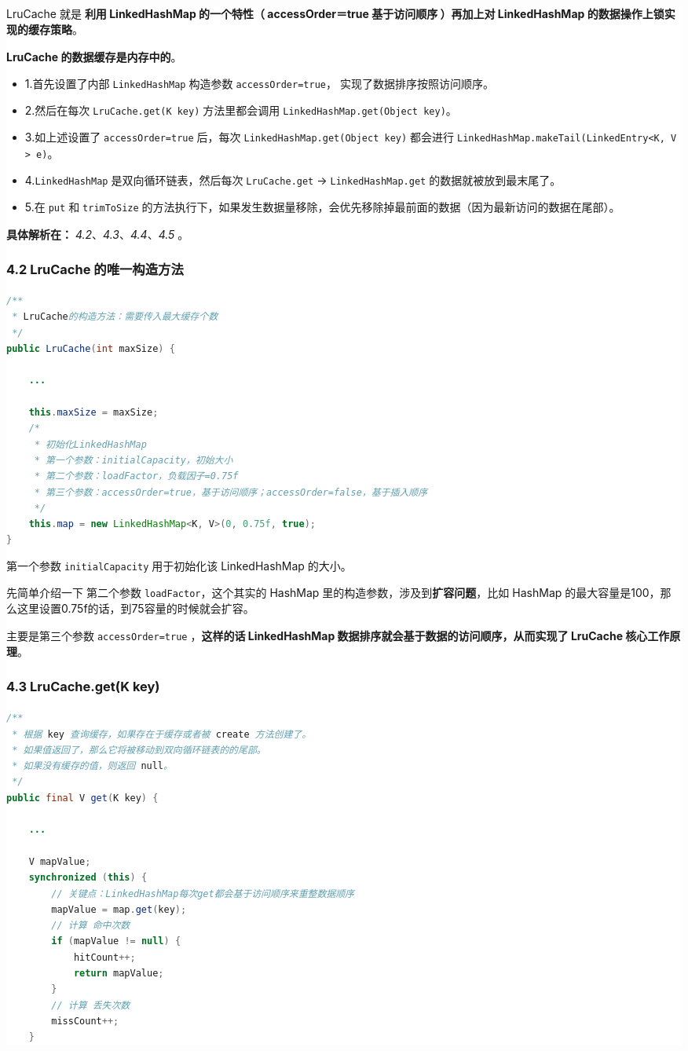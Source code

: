 LruCache 就是 **利用 LinkedHashMap 的一个特性（ accessOrder＝true 基于访问顺序 ）再加上对 LinkedHashMap 的数据操作上锁实现的缓存策略**。

**LruCache 的数据缓存是内存中的**。  

- 1.首先设置了内部 `LinkedHashMap` 构造参数 `accessOrder=true`， 实现了数据排序按照访问顺序。

- 2.然后在每次 `LruCache.get(K key)` 方法里都会调用 `LinkedHashMap.get(Object key)`。

- 3.如上述设置了 `accessOrder=true` 后，每次 `LinkedHashMap.get(Object key)` 都会进行 `LinkedHashMap.makeTail(LinkedEntry<K, V> e)`。

- 4.`LinkedHashMap` 是双向循环链表，然后每次 `LruCache.get` -> `LinkedHashMap.get` 的数据就被放到最末尾了。

- 5.在 `put` 和 `trimToSize` 的方法执行下，如果发生数据量移除，会优先移除掉最前面的数据（因为最新访问的数据在尾部）。

**具体解析在：** *4.2*、*4.3*、*4.4*、*4.5* 。


### 4.2 LruCache 的唯一构造方法
```java
/**
 * LruCache的构造方法：需要传入最大缓存个数
 */
public LruCache(int maxSize) {

    ...

    this.maxSize = maxSize;
    /*
     * 初始化LinkedHashMap
     * 第一个参数：initialCapacity，初始大小
     * 第二个参数：loadFactor，负载因子=0.75f
     * 第三个参数：accessOrder=true，基于访问顺序；accessOrder=false，基于插入顺序
     */
    this.map = new LinkedHashMap<K, V>(0, 0.75f, true);
}
```
第一个参数 `initialCapacity` 用于初始化该 LinkedHashMap 的大小。

先简单介绍一下 第二个参数 `loadFactor`，这个其实的 HashMap 里的构造参数，涉及到**扩容问题**，比如  HashMap 的最大容量是100，那么这里设置0.75f的话，到75容量的时候就会扩容。

主要是第三个参数 `accessOrder=true` ，**这样的话 LinkedHashMap 数据排序就会基于数据的访问顺序，从而实现了 LruCache 核心工作原理**。

### 4.3 LruCache.get(K key)  
```java
/**
 * 根据 key 查询缓存，如果存在于缓存或者被 create 方法创建了。
 * 如果值返回了，那么它将被移动到双向循环链表的的尾部。
 * 如果没有缓存的值，则返回 null。
 */
public final V get(K key) {

    ...  

    V mapValue;
    synchronized (this) {
        // 关键点：LinkedHashMap每次get都会基于访问顺序来重整数据顺序
        mapValue = map.get(key);
        // 计算 命中次数
        if (mapValue != null) {
            hitCount++;
            return mapValue;
        }
        // 计算 丢失次数
        missCount++;
    }

```